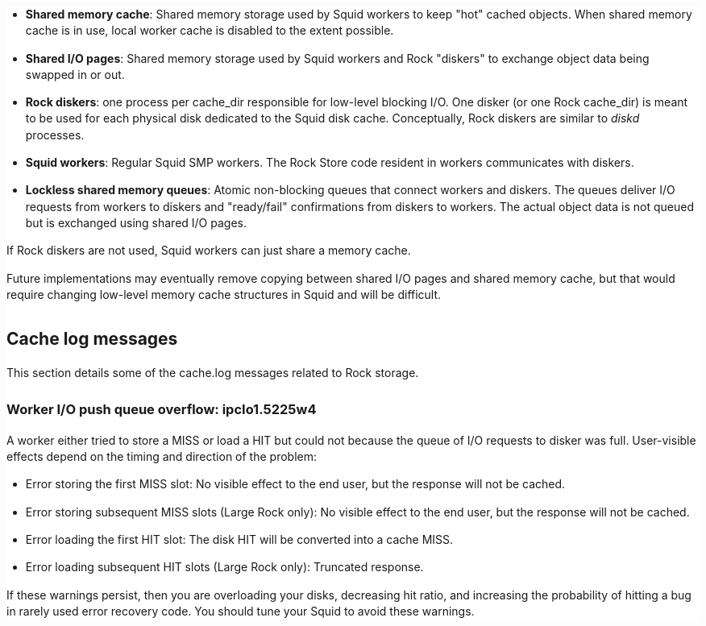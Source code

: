   - **Shared memory cache**: Shared memory storage used by Squid workers
    to keep "hot" cached objects. When shared memory cache is in use,
    local worker cache is disabled to the extent possible.

  - **Shared I/O pages**: Shared memory storage used by Squid workers
    and Rock "diskers" to exchange object data being swapped in or out.

  - **Rock diskers**: one process per cache\_dir responsible for
    low-level blocking I/O. One disker (or one Rock cache\_dir) is meant
    to be used for each physical disk dedicated to the Squid disk cache.
    Conceptually, Rock diskers are similar to *diskd* processes.

  - **Squid workers**: Regular Squid SMP workers. The Rock Store code
    resident in workers communicates with diskers.

  - **Lockless shared memory queues**: Atomic non-blocking queues that
    connect workers and diskers. The queues deliver I/O requests from
    workers to diskers and "ready/fail" confirmations from diskers to
    workers. The actual object data is not queued but is exchanged using
    shared I/O pages.

If Rock diskers are not used, Squid workers can just share a memory
cache.

Future implementations may eventually remove copying between shared I/O
pages and shared memory cache, but that would require changing low-level
memory cache structures in Squid and will be difficult.

## Cache log messages

This section details some of the cache.log messages related to Rock
storage.

### Worker I/O push queue overflow: ipcIo1.5225w4

A worker either tried to store a MISS or load a HIT but could not
because the queue of I/O requests to disker was full. User-visible
effects depend on the timing and direction of the problem:

  - Error storing the first MISS slot: No visible effect to the end
    user, but the response will not be cached.

  - Error storing subsequent MISS slots (Large Rock only): No visible
    effect to the end user, but the response will not be cached.

  - Error loading the first HIT slot: The disk HIT will be converted
    into a cache MISS.

  - Error loading subsequent HIT slots (Large Rock only): Truncated
    response.

If these warnings persist, then you are overloading your disks,
decreasing hit ratio, and increasing the probability of hitting a bug in
rarely used error recovery code. You should tune your Squid to avoid
these warnings.
